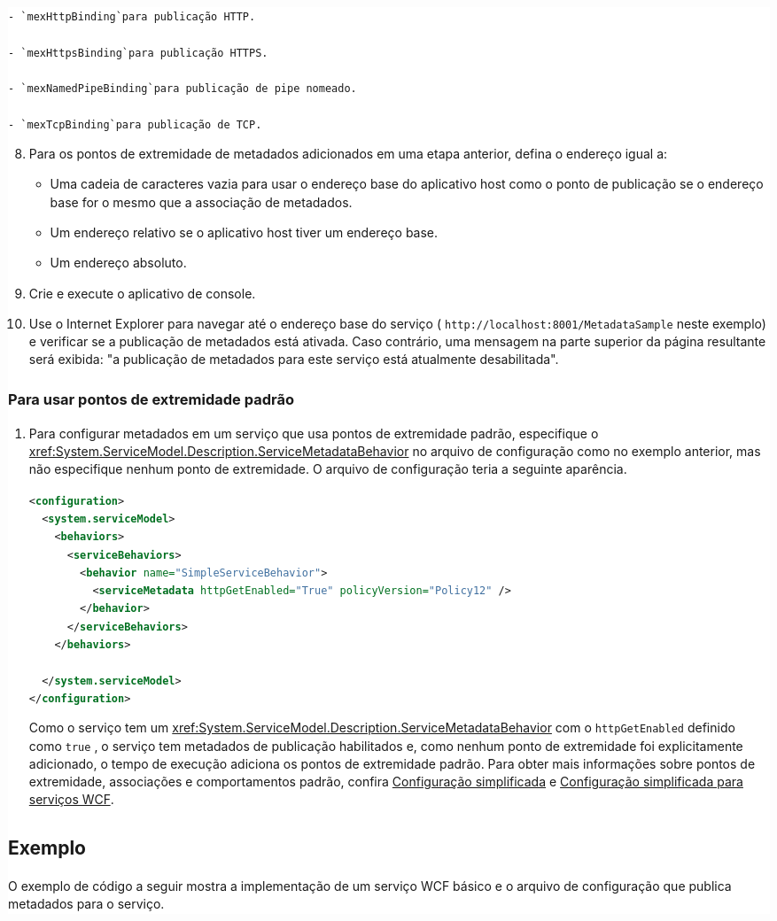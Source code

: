     - `mexHttpBinding`para publicação HTTP.  
  
    - `mexHttpsBinding`para publicação HTTPS.  
  
    - `mexNamedPipeBinding`para publicação de pipe nomeado.  
  
    - `mexTcpBinding`para publicação de TCP.  
  
8. Para os pontos de extremidade de metadados adicionados em uma etapa anterior, defina o endereço igual a:  
  
    - Uma cadeia de caracteres vazia para usar o endereço base do aplicativo host como o ponto de publicação se o endereço base for o mesmo que a associação de metadados.  
  
    - Um endereço relativo se o aplicativo host tiver um endereço base.  
  
    - Um endereço absoluto.  
  
9. Crie e execute o aplicativo de console.  
  
10. Use o Internet Explorer para navegar até o endereço base do serviço ( `http://localhost:8001/MetadataSample` neste exemplo) e verificar se a publicação de metadados está ativada. Caso contrário, uma mensagem na parte superior da página resultante será exibida: "a publicação de metadados para este serviço está atualmente desabilitada".  
  
### <a name="to-use-default-endpoints"></a>Para usar pontos de extremidade padrão  
  
1. Para configurar metadados em um serviço que usa pontos de extremidade padrão, especifique o <xref:System.ServiceModel.Description.ServiceMetadataBehavior> no arquivo de configuração como no exemplo anterior, mas não especifique nenhum ponto de extremidade. O arquivo de configuração teria a seguinte aparência.  
  
    ```xml  
    <configuration>  
      <system.serviceModel>  
        <behaviors>  
          <serviceBehaviors>  
            <behavior name="SimpleServiceBehavior">  
              <serviceMetadata httpGetEnabled="True" policyVersion="Policy12" />  
            </behavior>  
          </serviceBehaviors>  
        </behaviors>  
  
      </system.serviceModel>  
    </configuration>  
    ```  
  
     Como o serviço tem um <xref:System.ServiceModel.Description.ServiceMetadataBehavior> com o `httpGetEnabled` definido como `true` , o serviço tem metadados de publicação habilitados e, como nenhum ponto de extremidade foi explicitamente adicionado, o tempo de execução adiciona os pontos de extremidade padrão. Para obter mais informações sobre pontos de extremidade, associações e comportamentos padrão, confira [Configuração simplificada](../simplified-configuration.md) e [Configuração simplificada para serviços WCF](../samples/simplified-configuration-for-wcf-services.md).  
  
## <a name="example"></a>Exemplo  
 O exemplo de código a seguir mostra a implementação de um serviço WCF básico e o arquivo de configuração que publica metadados para o serviço.  
  
